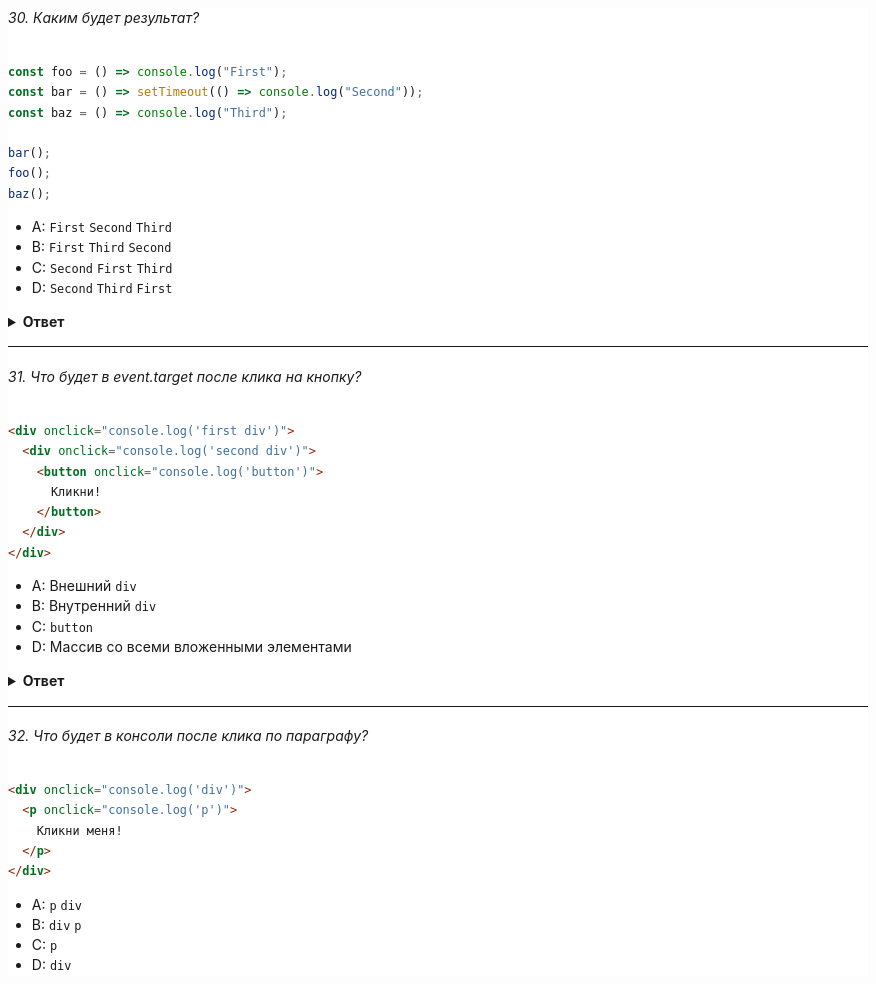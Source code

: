 
###### 30. Каким будет результат?

```javascript
const foo = () => console.log("First");
const bar = () => setTimeout(() => console.log("Second"));
const baz = () => console.log("Third");

bar();
foo();
baz();
```

- A: `First` `Second` `Third`
- B: `First` `Third` `Second`
- C: `Second` `First` `Third`
- D: `Second` `Third` `First`

<details><summary><b>Ответ</b></summary></details>

---

###### 31. Что будет в event.target после клика на кнопку?

```html
<div onclick="console.log('first div')">
  <div onclick="console.log('second div')">
    <button onclick="console.log('button')">
      Кликни!
    </button>
  </div>
</div>
```

- A: Внешний `div`
- B: Внутренний `div`
- C: `button`
- D: Массив со всеми вложенными элементами

<details><summary><b>Ответ</b></summary></details>

---

###### 32. Что будет в консоли после клика по параграфу?

```html
<div onclick="console.log('div')">
  <p onclick="console.log('p')">
    Кликни меня!
  </p>
</div>
```

- A: `p` `div`
- B: `div` `p`
- C: `p`
- D: `div`
